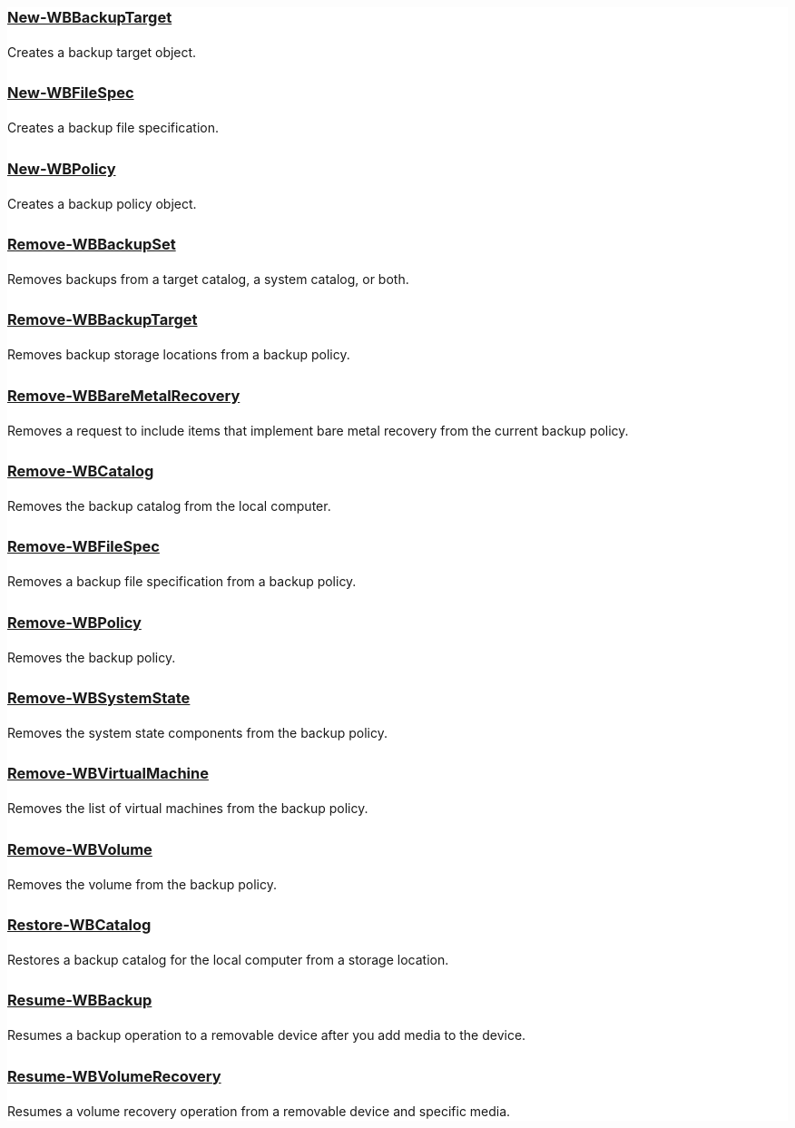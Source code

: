 ### [New-WBBackupTarget](./new-wbbackuptarget.md)
Creates a backup target object.

### [New-WBFileSpec](./new-wbfilespec.md)
Creates a backup file specification.

### [New-WBPolicy](./new-wbpolicy.md)
Creates a backup policy object.

### [Remove-WBBackupSet](./remove-wbbackupset.md)
Removes backups from a target catalog, a system catalog, or both.

### [Remove-WBBackupTarget](./remove-wbbackuptarget.md)
Removes backup storage locations from a backup policy.

### [Remove-WBBareMetalRecovery](./remove-wbbaremetalrecovery.md)
Removes a request to include items that implement bare metal recovery from the current backup policy.

### [Remove-WBCatalog](./remove-wbcatalog.md)
Removes the backup catalog from the local computer.

### [Remove-WBFileSpec](./remove-wbfilespec.md)
Removes a backup file specification from a backup policy.

### [Remove-WBPolicy](./remove-wbpolicy.md)
Removes the backup policy.

### [Remove-WBSystemState](./remove-wbsystemstate.md)
Removes the system state components from the backup policy.

### [Remove-WBVirtualMachine](./remove-wbvirtualmachine.md)
Removes the list of virtual machines from the backup policy.

### [Remove-WBVolume](./remove-wbvolume.md)
Removes the volume from the backup policy.

### [Restore-WBCatalog](./restore-wbcatalog.md)
Restores a backup catalog for the local computer from a storage location.

### [Resume-WBBackup](./resume-wbbackup.md)
Resumes a backup operation to a removable device after you add media to the device.

### [Resume-WBVolumeRecovery](./resume-wbvolumerecovery.md)
Resumes a volume recovery operation from a removable device and specific media.
